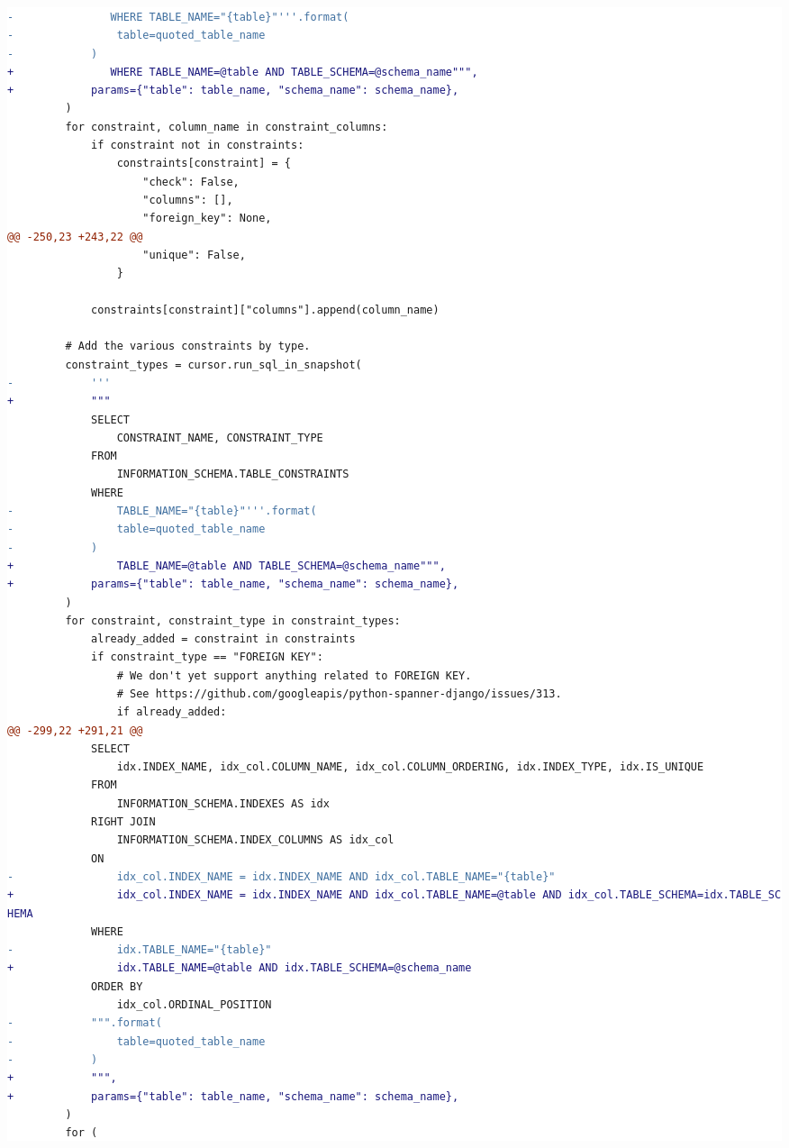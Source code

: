 ```diff
-               WHERE TABLE_NAME="{table}"'''.format(
-                table=quoted_table_name
-            )
+               WHERE TABLE_NAME=@table AND TABLE_SCHEMA=@schema_name""",
+            params={"table": table_name, "schema_name": schema_name},
         )
         for constraint, column_name in constraint_columns:
             if constraint not in constraints:
                 constraints[constraint] = {
                     "check": False,
                     "columns": [],
                     "foreign_key": None,
@@ -250,23 +243,22 @@
                     "unique": False,
                 }
 
             constraints[constraint]["columns"].append(column_name)
 
         # Add the various constraints by type.
         constraint_types = cursor.run_sql_in_snapshot(
-            '''
+            """
             SELECT
                 CONSTRAINT_NAME, CONSTRAINT_TYPE
             FROM
                 INFORMATION_SCHEMA.TABLE_CONSTRAINTS
             WHERE
-                TABLE_NAME="{table}"'''.format(
-                table=quoted_table_name
-            )
+                TABLE_NAME=@table AND TABLE_SCHEMA=@schema_name""",
+            params={"table": table_name, "schema_name": schema_name},
         )
         for constraint, constraint_type in constraint_types:
             already_added = constraint in constraints
             if constraint_type == "FOREIGN KEY":
                 # We don't yet support anything related to FOREIGN KEY.
                 # See https://github.com/googleapis/python-spanner-django/issues/313.
                 if already_added:
@@ -299,22 +291,21 @@
             SELECT
                 idx.INDEX_NAME, idx_col.COLUMN_NAME, idx_col.COLUMN_ORDERING, idx.INDEX_TYPE, idx.IS_UNIQUE
             FROM
                 INFORMATION_SCHEMA.INDEXES AS idx
             RIGHT JOIN
                 INFORMATION_SCHEMA.INDEX_COLUMNS AS idx_col
             ON
-                idx_col.INDEX_NAME = idx.INDEX_NAME AND idx_col.TABLE_NAME="{table}"
+                idx_col.INDEX_NAME = idx.INDEX_NAME AND idx_col.TABLE_NAME=@table AND idx_col.TABLE_SCHEMA=idx.TABLE_SCHEMA
             WHERE
-                idx.TABLE_NAME="{table}"
+                idx.TABLE_NAME=@table AND idx.TABLE_SCHEMA=@schema_name
             ORDER BY
                 idx_col.ORDINAL_POSITION
-            """.format(
-                table=quoted_table_name
-            )
+            """,
+            params={"table": table_name, "schema_name": schema_name},
         )
         for (
```